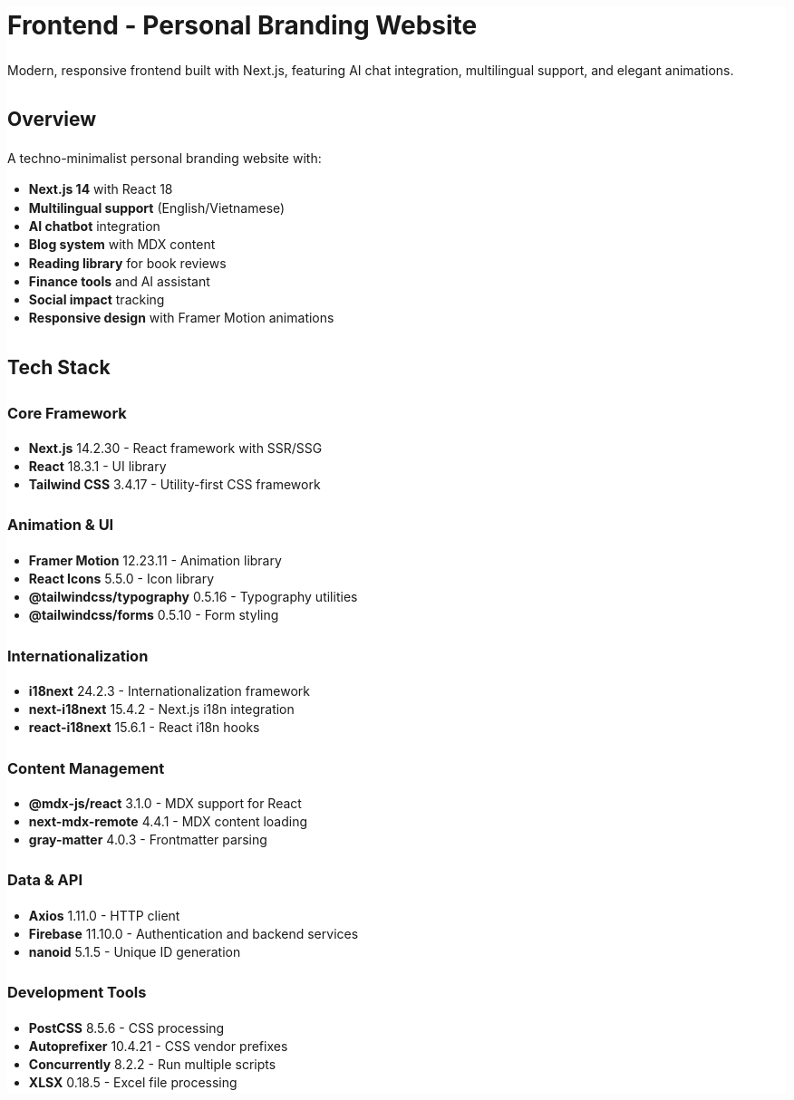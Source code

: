 # Frontend - Personal Branding Website

Modern, responsive frontend built with Next.js, featuring AI chat integration, multilingual support, and elegant animations.

## Overview

A techno-minimalist personal branding website with:
- **Next.js 14** with React 18
- **Multilingual support** (English/Vietnamese)
- **AI chatbot** integration
- **Blog system** with MDX content
- **Reading library** for book reviews
- **Finance tools** and AI assistant
- **Social impact** tracking
- **Responsive design** with Framer Motion animations

## Tech Stack

### Core Framework
- **Next.js** 14.2.30 - React framework with SSR/SSG
- **React** 18.3.1 - UI library
- **Tailwind CSS** 3.4.17 - Utility-first CSS framework

### Animation & UI
- **Framer Motion** 12.23.11 - Animation library
- **React Icons** 5.5.0 - Icon library
- **@tailwindcss/typography** 0.5.16 - Typography utilities
- **@tailwindcss/forms** 0.5.10 - Form styling

### Internationalization
- **i18next** 24.2.3 - Internationalization framework
- **next-i18next** 15.4.2 - Next.js i18n integration
- **react-i18next** 15.6.1 - React i18n hooks

### Content Management
- **@mdx-js/react** 3.1.0 - MDX support for React
- **next-mdx-remote** 4.4.1 - MDX content loading
- **gray-matter** 4.0.3 - Frontmatter parsing

### Data & API
- **Axios** 1.11.0 - HTTP client
- **Firebase** 11.10.0 - Authentication and backend services
- **nanoid** 5.1.5 - Unique ID generation

### Development Tools
- **PostCSS** 8.5.6 - CSS processing
- **Autoprefixer** 10.4.21 - CSS vendor prefixes
- **Concurrently** 8.2.2 - Run multiple scripts
- **XLSX** 0.18.5 - Excel file processing
